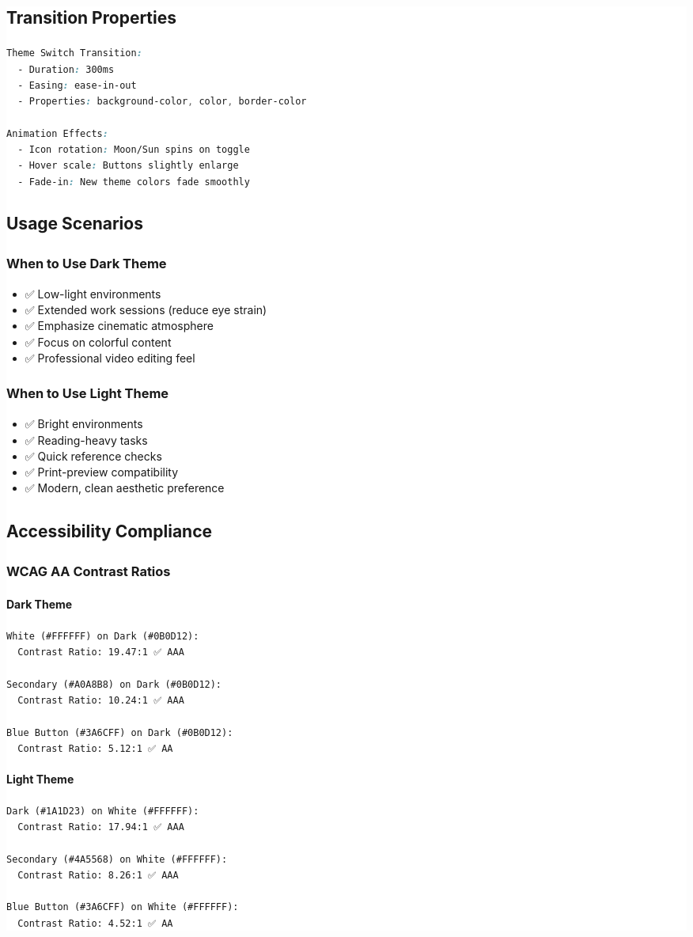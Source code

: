 ## Transition Properties

```css
Theme Switch Transition:
  - Duration: 300ms
  - Easing: ease-in-out
  - Properties: background-color, color, border-color

Animation Effects:
  - Icon rotation: Moon/Sun spins on toggle
  - Hover scale: Buttons slightly enlarge
  - Fade-in: New theme colors fade smoothly
```

## Usage Scenarios

### When to Use Dark Theme
- ✅ Low-light environments
- ✅ Extended work sessions (reduce eye strain)
- ✅ Emphasize cinematic atmosphere
- ✅ Focus on colorful content
- ✅ Professional video editing feel

### When to Use Light Theme
- ✅ Bright environments
- ✅ Reading-heavy tasks
- ✅ Quick reference checks
- ✅ Print-preview compatibility
- ✅ Modern, clean aesthetic preference

## Accessibility Compliance

### WCAG AA Contrast Ratios

#### Dark Theme
```
White (#FFFFFF) on Dark (#0B0D12):
  Contrast Ratio: 19.47:1 ✅ AAA

Secondary (#A0A8B8) on Dark (#0B0D12):
  Contrast Ratio: 10.24:1 ✅ AAA

Blue Button (#3A6CFF) on Dark (#0B0D12):
  Contrast Ratio: 5.12:1 ✅ AA
```

#### Light Theme
```
Dark (#1A1D23) on White (#FFFFFF):
  Contrast Ratio: 17.94:1 ✅ AAA

Secondary (#4A5568) on White (#FFFFFF):
  Contrast Ratio: 8.26:1 ✅ AAA

Blue Button (#3A6CFF) on White (#FFFFFF):
  Contrast Ratio: 4.52:1 ✅ AA
```
